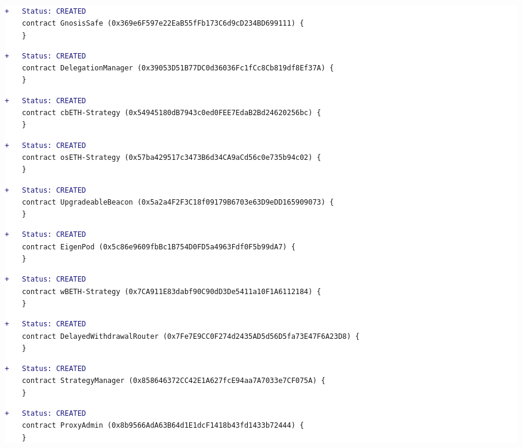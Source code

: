 ```diff
+   Status: CREATED
    contract GnosisSafe (0x369e6F597e22EaB55fFb173C6d9cD234BD699111) {
    }
```

```diff
+   Status: CREATED
    contract DelegationManager (0x39053D51B77DC0d36036Fc1fCc8Cb819df8Ef37A) {
    }
```

```diff
+   Status: CREATED
    contract cbETH-Strategy (0x54945180dB7943c0ed0FEE7EdaB2Bd24620256bc) {
    }
```

```diff
+   Status: CREATED
    contract osETH-Strategy (0x57ba429517c3473B6d34CA9aCd56c0e735b94c02) {
    }
```

```diff
+   Status: CREATED
    contract UpgradeableBeacon (0x5a2a4F2F3C18f09179B6703e63D9eDD165909073) {
    }
```

```diff
+   Status: CREATED
    contract EigenPod (0x5c86e9609fbBc1B754D0FD5a4963Fdf0F5b99dA7) {
    }
```

```diff
+   Status: CREATED
    contract wBETH-Strategy (0x7CA911E83dabf90C90dD3De5411a10F1A6112184) {
    }
```

```diff
+   Status: CREATED
    contract DelayedWithdrawalRouter (0x7Fe7E9CC0F274d2435AD5d56D5fa73E47F6A23D8) {
    }
```

```diff
+   Status: CREATED
    contract StrategyManager (0x858646372CC42E1A627fcE94aa7A7033e7CF075A) {
    }
```

```diff
+   Status: CREATED
    contract ProxyAdmin (0x8b9566AdA63B64d1E1dcF1418b43fd1433b72444) {
    }
```
